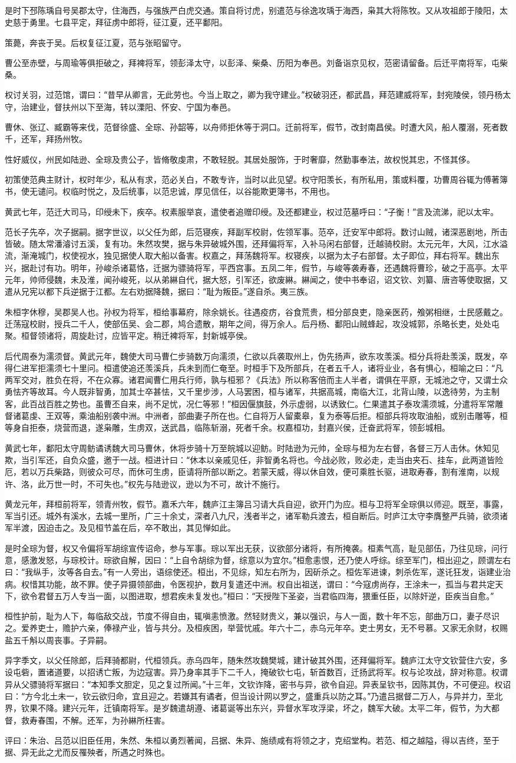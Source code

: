 是时下邳陈瑀自号吴郡太守，住海西，与强族严白虎交通。策自将讨虎，别遣范与徐逸攻瑀于海西，枭其大将陈牧。又从攻祖郎于陵阳，太史慈于勇里。七县平定，拜征虏中郎将，征江夏，还平鄱阳。

策薨，奔丧于吴。后权复征江夏，范与张昭留守。

曹公至赤壁，与周瑜等俱拒破之，拜裨将军，领彭泽太守，以彭泽、柴桑、历阳为奉邑。刘备诣京见权，范密请留备。后迁平南将军，屯柴桑。

权讨关羽，过范馆，谓曰：“昔早从卿言，无此劳也。今当上取之，卿为我守建业。”权破羽还，都武昌，拜范建威将军，封宛陵侯，领丹杨太守，治建业，督扶州以下至海，转以溧阳、怀安、宁国为奉邑。

曹休、张辽、臧霸等来伐，范督徐盛、全琮、孙韶等，以舟师拒休等于洞口。迁前将军，假节，改封南昌侯。时遭大风，船人覆溺，死者数千，还军，拜扬州牧。

性好威仪，州民如陆逊、全琮及贵公子，皆脩敬虔肃，不敢轻脱。其居处服饰，于时奢靡，然勤事奉法，故权悦其忠，不怪其侈。

初策使范典主财计，权时年少，私从有求，范必关白，不敢专许，当时以此见望。权守阳羡长，有所私用，策或料覆，功曹周谷辄为傅著簿书，使无谴问。权临时悦之，及后统事，以范忠诚，厚见信任，以谷能欺更簿书，不用也。

黄武七年，范迁大司马，印绶未下，疾卒。权素服举哀，遣使者追赠印绶。及还都建业，权过范墓呼曰：“子衡！”言及流涕，祀以太牢。

范长子先卒，次子据嗣。据字世议，以父任为郎，后范寝疾，拜副军校尉，佐领军事。范卒，迁安军中郎将。数讨山贼，诸深恶剧地，所击皆破。随太常潘濬讨五溪，复有功。朱然攻樊，据与朱异破城外围，还拜偏将军，入补马闲右部督，迁越骑校尉。太元元年，大风，江水溢流，渐淹城门，权使视水，独见据使人取大船以备害。权嘉之，拜荡魏将军。权寝疾，以据为太子右部督。太子即位，拜右将军。魏出东兴，据赴讨有功。明年，孙峻杀诸葛恪，迁据为骠骑将军，平西宫事。五凤二年，假节，与峻等袭寿春，还遇魏将曹珍，破之于高亭。太平元年，帅师侵魏，未及淮，闻孙峻死，以从弟綝自代，据大怒，引军还，欲废綝。綝闻之，使中书奉诏，诏文钦、刘纂、唐咨等使取据，又遣从兄宪以都下兵逆据于江都。左右劝据降魏，据曰：“耻为叛臣。”遂自杀。夷三族。

朱桓字休穆，吴郡吴人也。孙权为将军，桓给事幕府，除余姚长。往遇疫疠，谷食荒贵，桓分部良吏，隐亲医药，飧粥相继，士民感戴之。迁荡寇校尉，授兵二千人，使部伍吴、会二郡，鸠合遗散，期年之间，得万余人。后丹杨、鄱阳山贼蜂起，攻没城郭，杀略长吏，处处屯聚。桓督领诸将，周旋赴讨，应皆平定。稍迁裨将军，封新城亭侯。

后代周泰为濡须督。黄武元年，魏使大司马曹仁步骑数万向濡须，仁欲以兵袭取州上，伪先扬声，欲东攻羡溪。桓分兵将赴羡溪，既发，卒得仁进军拒濡须七十里问。桓遣使追还羡溪兵，兵未到而仁奄至。时桓手下及所部兵，在者五千人，诸将业业，各有惧心，桓喻之曰：“凡两军交对，胜负在将，不在众寡。诸君闻曹仁用兵行师，孰与桓邪？《兵法》所以称客倍而主人半者，谓俱在平原，无城池之守，又谓士众勇怯齐等故耳。今人既非智勇，加其士卒甚怯，又千里步涉，人马罢困，桓与诸军，共据高城，南临大江，北背山陵，以逸待劳，为主制客，此百战百胜之势也。虽曹丕自来，尚不足忧，况仁等邪！”桓因偃旗鼓，外示虚弱，以诱致仁。仁果遣其子泰攻濡须城，分遣将军常雕督诸葛虔、王双等，乘油船别袭中洲。中洲者，部曲妻子所在也。仁自将万人留橐皋，复为泰等后拒。桓部兵将攻取油船，或别击雕等，桓等身自拒泰，烧营而退，遂枭雕，生虏双，送武昌，临陈斩溺，死者千余。权嘉桓功，封嘉兴侯，迁奋武将军，领彭城相。

黄武七年，鄱阳太守周鲂谲诱魏大司马曹休，休将步骑十万至皖城以迎鲂。时陆逊为元帅，全琮与桓为左右督，各督三万人击休。休知见欺，当引军还，自负众盛，邀于一战。桓进计曰：“休本以亲戚见任，非智勇名将也。今战必败，败必走，走当由夹石、挂车，此两道皆险厄，若以万兵柴路，则彼众可尽，而休可生虏，臣请将所部以断之。若蒙天威，得以休自效，便可乘胜长驱，进取寿春，割有淮南，以规许、洛，此万世一时，不可失也。”权先与陆逊议，逊以为不可，故计不施行。

黄龙元年，拜桓前将军，领青州牧，假节。嘉禾六年，魏庐江主簿吕习请大兵自迎，欲开门为应。桓与卫将军全琮俱以师迎。既至，事露，军当引还。城外有溪水，去城一里所，广三十余丈，深者八九尺，浅者半之，诸军勒兵渡去，桓自断后。时庐江太守李膺整严兵骑，欲须诸军半渡，因迫击之。及见桓节盖在后，卒不敢出，其见惮如此。

是时全琮为督，权又令偏将军胡综宣传诏命，参与军事。琮以军出无获，议欲部分诸将，有所掩袭。桓素气高，耻见部伍，乃往见琮，问行意，感激发怒，与琮校计。琮欲自解，因曰：“上自令胡综为督，综意以为宜尔。”桓愈恚恨，还乃使人呼综。综至军门，桓出迎之，顾谓左右曰：“我纵手，汝等各自去。”有一人旁出，语综使还。桓出，不见综，知左右所为，因斫杀之。桓佐军进谏，刺杀佐军，遂讬狂发，诣建业治病。权惜其功能，故不罪。使子异摄领部曲，令医视护，数月复遣还中洲。权自出祖送，谓曰：“今寇虏尚存，王涂未一，孤当与君共定天下，欲令君督五万人专当一面，以图进取，想君疾未复发也。”桓曰：“天授陛下圣姿，当君临四海，猥重任臣，以除奸逆，臣疾当自愈。”

桓性护前，耻为人下，每临敌交战，节度不得自由，辄嗔恚愤激。然轻财贵义，兼以强识，与人一面，数十年不忘，部曲万口，妻子尽识之。爱养吏士，赡护六亲，俸禄产业，皆与共分。及桓疾困，举营忧戚。年六十二，赤乌元年卒。吏士男女，无不号慕。又家无余财，权赐盐五千斛以周丧事。子异嗣。

异字季文，以父任除郎，后拜骑都尉，代桓领兵。赤乌四年，随朱然攻魏樊城，建计破其外围，还拜偏将军。魏庐江太守文钦营住六安，多设屯砦，置诸道要，以招诱亡叛，为边寇害。异乃身率其手下二千人，掩破钦七屯，斩首数百，迁扬武将军。权与论攻战，辞对称意。权谓异从父骠骑将军据曰：“本知季文胆定，见之复过所闻。”十三年，文钦诈降，密书与异，欲令自迎。异表呈钦书，因陈其伪，不可便迎。权诏曰：“方今北土未一，钦云欲归命，宜且迎之。若嫌其有谲者，但当设计网以罗之，盛重兵以防之耳。”乃遣吕据督二万人，与异并力，至北界，钦果不降。建兴元年，迁镇南将军。是岁魏遣胡遵、诸葛诞等出东兴，异督水军攻浮梁，坏之，魏军大破。太平二年，假节，为大都督，救寿春围，不解。还军，为孙綝所枉害。

评曰：朱治、吕范以旧臣任用，朱然、朱桓以勇烈著闻，吕据、朱异、施绩咸有将领之才，克绍堂构。若范、桓之越隘，得以吉终，至于据、异无此之尤而反罹殃者，所遇之时殊也。
